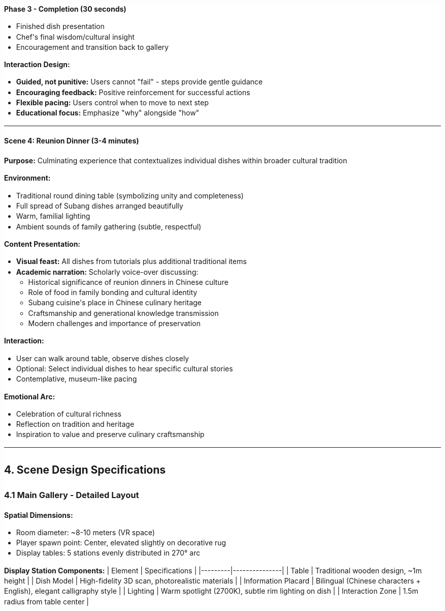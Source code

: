 **Phase 3 - Completion (30 seconds)**
- Finished dish presentation
- Chef's final wisdom/cultural insight
- Encouragement and transition back to gallery

**Interaction Design:**
- **Guided, not punitive:** Users cannot "fail" - steps provide gentle guidance
- **Encouraging feedback:** Positive reinforcement for successful actions
- **Flexible pacing:** Users control when to move to next step
- **Educational focus:** Emphasize "why" alongside "how"

---

#### Scene 4: Reunion Dinner (3-4 minutes)
**Purpose:** Culminating experience that contextualizes individual dishes within broader cultural tradition

**Environment:**
- Traditional round dining table (symbolizing unity and completeness)
- Full spread of Subang dishes arranged beautifully
- Warm, familial lighting
- Ambient sounds of family gathering (subtle, respectful)

**Content Presentation:**
- **Visual feast:** All dishes from tutorials plus additional traditional items
- **Academic narration:** Scholarly voice-over discussing:
  - Historical significance of reunion dinners in Chinese culture
  - Role of food in family bonding and cultural identity
  - Subang cuisine's place in Chinese culinary heritage
  - Craftsmanship and generational knowledge transmission
  - Modern challenges and importance of preservation

**Interaction:**
- User can walk around table, observe dishes closely
- Optional: Select individual dishes to hear specific cultural stories
- Contemplative, museum-like pacing

**Emotional Arc:**
- Celebration of cultural richness
- Reflection on tradition and heritage
- Inspiration to value and preserve culinary craftsmanship

---

## 4. Scene Design Specifications

### 4.1 Main Gallery - Detailed Layout

**Spatial Dimensions:**
- Room diameter: ~8-10 meters (VR space)
- Player spawn point: Center, elevated slightly on decorative rug
- Display tables: 5 stations evenly distributed in 270° arc

**Display Station Components:**
| Element | Specifications |
|---------|---------------|
| Table | Traditional wooden design, ~1m height |
| Dish Model | High-fidelity 3D scan, photorealistic materials |
| Information Placard | Bilingual (Chinese characters + English), elegant calligraphy style |
| Lighting | Warm spotlight (2700K), subtle rim lighting on dish |
| Interaction Zone | 1.5m radius from table center |
